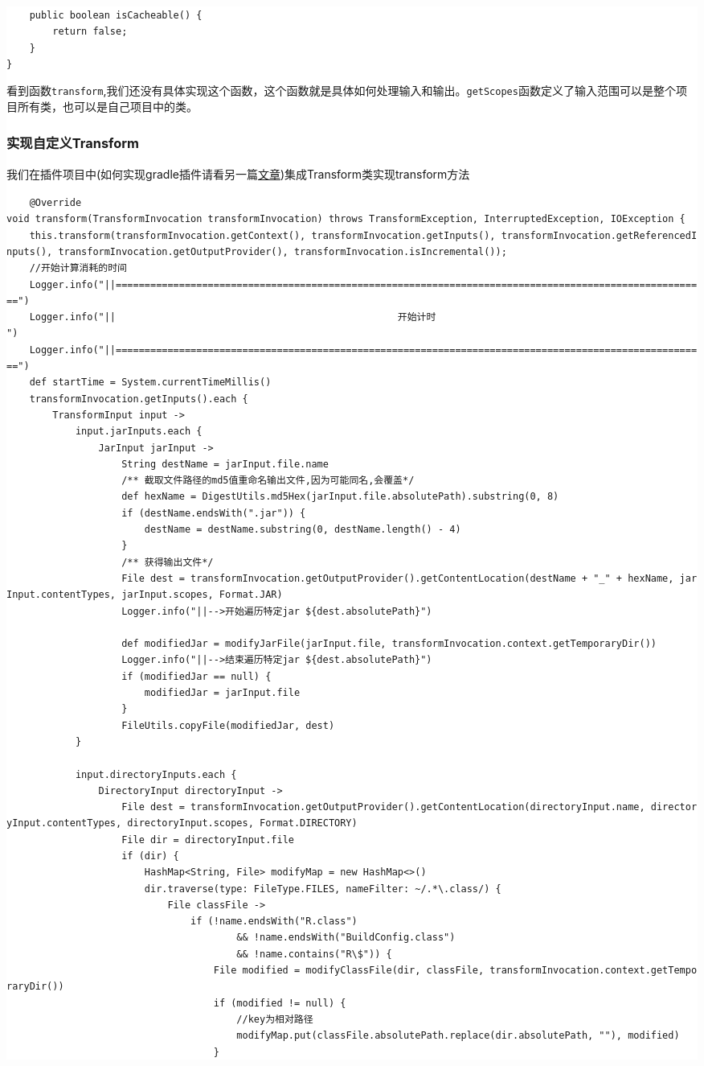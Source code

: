     	public boolean isCacheable() {
        	return false;
    	}
	}
看到函数`transform`,我们还没有具体实现这个函数，这个函数就是具体如何处理输入和输出。`getScopes`函数定义了输入范围可以是整个项目所有类，也可以是自己项目中的类。


### 实现自定义Transform

我们在插件项目中(如何实现gradle插件请看另一篇[文章](https://github.com/carl1990/AndroidLearnBlog/tree/master/gralde%20%E6%8F%92%E4%BB%B6))集成Transform类实现transform方法

	    @Override
    void transform(TransformInvocation transformInvocation) throws TransformException, InterruptedException, IOException {
        this.transform(transformInvocation.getContext(), transformInvocation.getInputs(), transformInvocation.getReferencedInputs(), transformInvocation.getOutputProvider(), transformInvocation.isIncremental());
        //开始计算消耗的时间
        Logger.info("||=======================================================================================================")
        Logger.info("||                                                 开始计时                                               ")
        Logger.info("||=======================================================================================================")
        def startTime = System.currentTimeMillis()
        transformInvocation.getInputs().each {
            TransformInput input ->
                input.jarInputs.each {
                    JarInput jarInput ->
                        String destName = jarInput.file.name
                        /** 截取文件路径的md5值重命名输出文件,因为可能同名,会覆盖*/
                        def hexName = DigestUtils.md5Hex(jarInput.file.absolutePath).substring(0, 8)
                        if (destName.endsWith(".jar")) {
                            destName = destName.substring(0, destName.length() - 4)
                        }
                        /** 获得输出文件*/
                        File dest = transformInvocation.getOutputProvider().getContentLocation(destName + "_" + hexName, jarInput.contentTypes, jarInput.scopes, Format.JAR)
                        Logger.info("||-->开始遍历特定jar ${dest.absolutePath}")

                        def modifiedJar = modifyJarFile(jarInput.file, transformInvocation.context.getTemporaryDir())
                        Logger.info("||-->结束遍历特定jar ${dest.absolutePath}")
                        if (modifiedJar == null) {
                            modifiedJar = jarInput.file
                        }
                        FileUtils.copyFile(modifiedJar, dest)
                }

                input.directoryInputs.each {
                    DirectoryInput directoryInput ->
                        File dest = transformInvocation.getOutputProvider().getContentLocation(directoryInput.name, directoryInput.contentTypes, directoryInput.scopes, Format.DIRECTORY)
                        File dir = directoryInput.file
                        if (dir) {
                            HashMap<String, File> modifyMap = new HashMap<>()
                            dir.traverse(type: FileType.FILES, nameFilter: ~/.*\.class/) {
                                File classFile ->
                                    if (!name.endsWith("R.class")
                                            && !name.endsWith("BuildConfig.class")
                                            && !name.contains("R\$")) {
                                        File modified = modifyClassFile(dir, classFile, transformInvocation.context.getTemporaryDir())
                                        if (modified != null) {
                                            //key为相对路径
                                            modifyMap.put(classFile.absolutePath.replace(dir.absolutePath, ""), modified)
                                        }